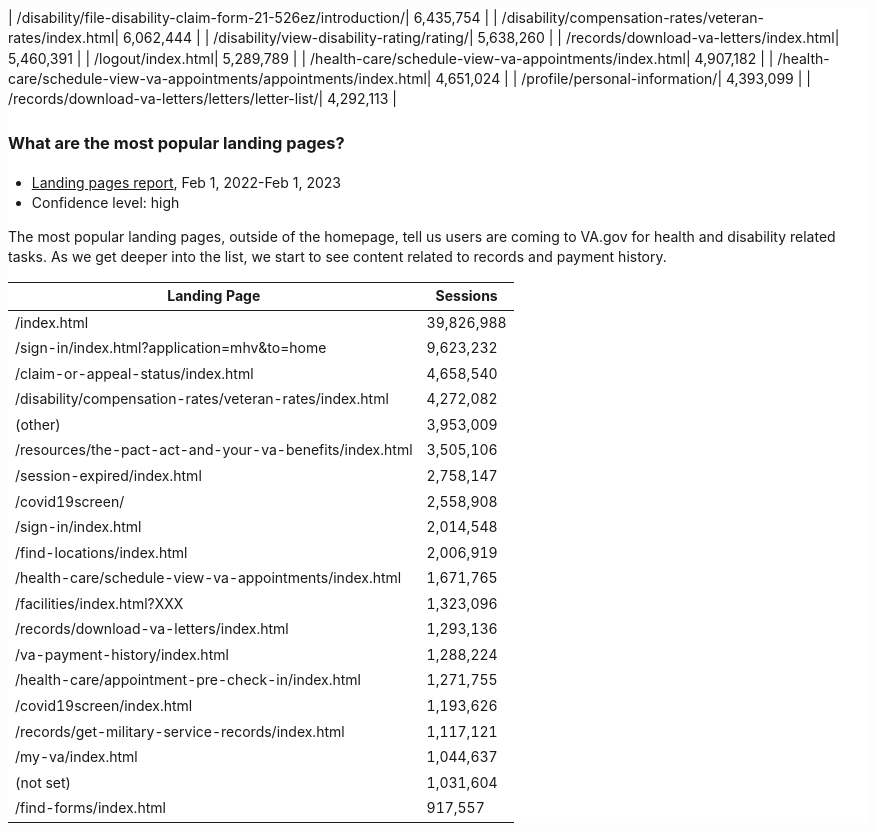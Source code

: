 | /disability/file-disability-claim-form-21-526ez/introduction/| 6,435,754 |
| /disability/compensation-rates/veteran-rates/index.html| 6,062,444 |
| /disability/view-disability-rating/rating/| 5,638,260 |
| /records/download-va-letters/index.html| 5,460,391 |
| /logout/index.html| 5,289,789 |
| /health-care/schedule-view-va-appointments/index.html| 4,907,182 |
| /health-care/schedule-view-va-appointments/appointments/index.html| 4,651,024 |
| /profile/personal-information/| 4,393,099 |
| /records/download-va-letters/letters/letter-list/| 4,292,113 |



### What are the most popular landing pages?
- [Landing pages report](https://analytics.google.com/analytics/web/#/report/content-landing-pages/a50123418w177519031p184624291/_u.date00=20220201&_u.date01=20230201&explorer-table.plotKeys=%5B%5D&explorer-table.rowStart=0&explorer-table.rowCount=25/), Feb 1, 2022-Feb 1, 2023
 - Confidence level: high
 
The most popular landing pages, outside of the homepage, tell us users are coming to VA.gov for health and disability related tasks.  As we get deeper into the list, we start to see content related to records and payment history.

|Landing Page | Sessions |
| -----------  | -----------  | 
| /index.html | 39,826,988 |
| /sign-in/index.html?application=mhv&to=home | 9,623,232 |
| /claim-or-appeal-status/index.html |  4,658,540 |
| /disability/compensation-rates/veteran-rates/index.html | 4,272,082 |
| (other) | 3,953,009 |
| /resources/the-pact-act-and-your-va-benefits/index.html | 3,505,106 |
| /session-expired/index.html | 2,758,147 |
| /covid19screen/ | 2,558,908 |
| /sign-in/index.html | 2,014,548 |
| /find-locations/index.html |  2,006,919 |
| /health-care/schedule-view-va-appointments/index.html |   1,671,765 |
| /facilities/index.html?XXX |  1,323,096 |
| /records/download-va-letters/index.html | 1,293,136 |
| /va-payment-history/index.html |  1,288,224 |
| /health-care/appointment-pre-check-in/index.html |    1,271,755 |
| /covid19screen/index.html  |1,193,626 |
| /records/get-military-service-records/index.html |    1,117,121 |
| /my-va/index.html  |1,044,637 |
| (not set) |   1,031,604 |
| /find-forms/index.html     |917,557 |